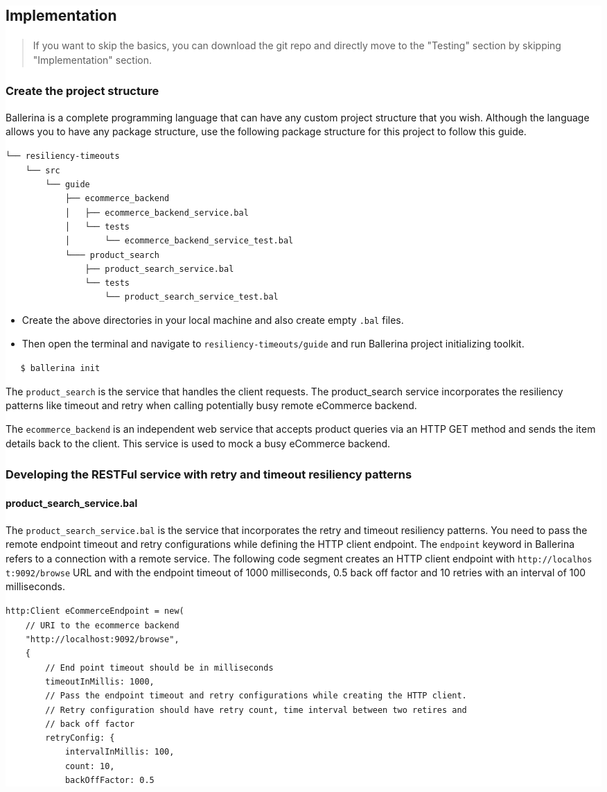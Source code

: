 ## Implementation

> If you want to skip the basics, you can download the git repo and directly move to the "Testing" section by skipping  "Implementation" section.

### Create the project structure

Ballerina is a complete programming language that can have any custom project structure that you wish. Although the language allows you to have any package structure, use the following package structure for this project to follow this guide.
```
└── resiliency-timeouts
    └── src
        └── guide
            ├── ecommerce_backend
            │   ├── ecommerce_backend_service.bal
            │   └── tests
            │       └── ecommerce_backend_service_test.bal
            └─── product_search
                ├── product_search_service.bal
                └── tests
                    └── product_search_service_test.bal
```

- Create the above directories in your local machine and also create empty `.bal` files.

- Then open the terminal and navigate to `resiliency-timeouts/guide` and run Ballerina project initializing toolkit.
```bash
   $ ballerina init
```

The `product_search` is the service that handles the client requests. The product_search service incorporates the resiliency patterns like timeout and retry when calling potentially busy remote eCommerce backend.  

The `ecommerce_backend` is an independent web service that accepts product queries via an HTTP GET method and sends the item details back to the client. This service is used to mock a busy eCommerce backend.

### Developing the RESTFul service with retry and timeout resiliency patterns

#### product_search_service.bal
The `product_search_service.bal` is the service that incorporates the retry and timeout resiliency patterns. You need to pass the remote endpoint timeout and retry configurations while defining the HTTP client endpoint. 
The `endpoint` keyword in Ballerina refers to a connection with a remote service. The following code segment creates an HTTP client endpoint with `http://localhost:9092/browse` URL and with the endpoint timeout of 1000 milliseconds, 0.5  back off factor and 10 retries with an interval of 100 milliseconds.
 
```ballerina
http:Client eCommerceEndpoint = new(
    // URI to the ecommerce backend
    "http://localhost:9092/browse",
    {
        // End point timeout should be in milliseconds
        timeoutInMillis: 1000,
        // Pass the endpoint timeout and retry configurations while creating the HTTP client.
        // Retry configuration should have retry count, time interval between two retires and 
        // back off factor
        retryConfig: {
            intervalInMillis: 100,
            count: 10,
            backOffFactor: 0.5
```